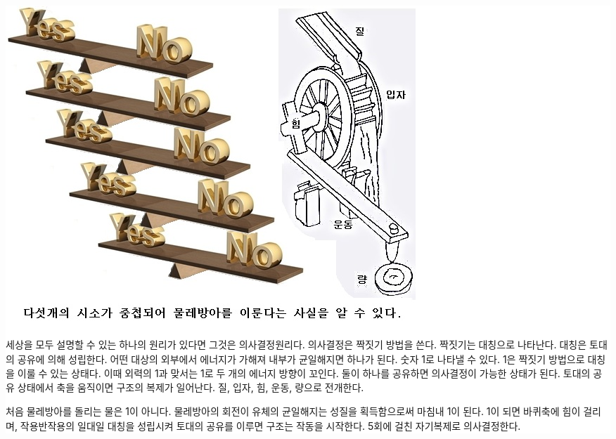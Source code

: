 <img src="files/attach/images/198/963/601/201.jpg" alt="201.jpg" width="583" height="454" /> 



세상을 모두 설명할 수 있는 하나의 원리가 있다면 그것은 의사결정원리다. 의사결정은 짝짓기 방법을 쓴다. 짝짓기는 대칭으로 나타난다. 대칭은 토대의 공유에 의해 성립한다. 어떤 대상의 외부에서 에너지가 가해져 내부가 균일해지면 하나가 된다. 숫자 1로 나타낼 수 있다. 1은 짝짓기 방법으로 대칭을 이룰 수 있는 상태다. 이때 외력의 1과 맞서는 1로 두 개의 에너지 방향이 꼬인다. 둘이 하나를 공유하면 의사결정이 가능한 상태가 된다. 토대의 공유 상태에서 축을 움직이면 구조의 복제가 일어난다. 질, 입자, 힘, 운동, 량으로 전개한다.

  


처음 물레방아를 돌리는 물은 1이 아니다. 물레방아의 회전이 유체의 균일해지는 성질을 획득함으로써 마침내 1이 된다. 1이 되면 바퀴축에 힘이 걸리며, 작용반작용의 일대일 대칭을 성립시켜 토대의 공유를 이루면 구조는 작동을 시작한다. 5회에 걸친 자기복제로 의사결정한다.